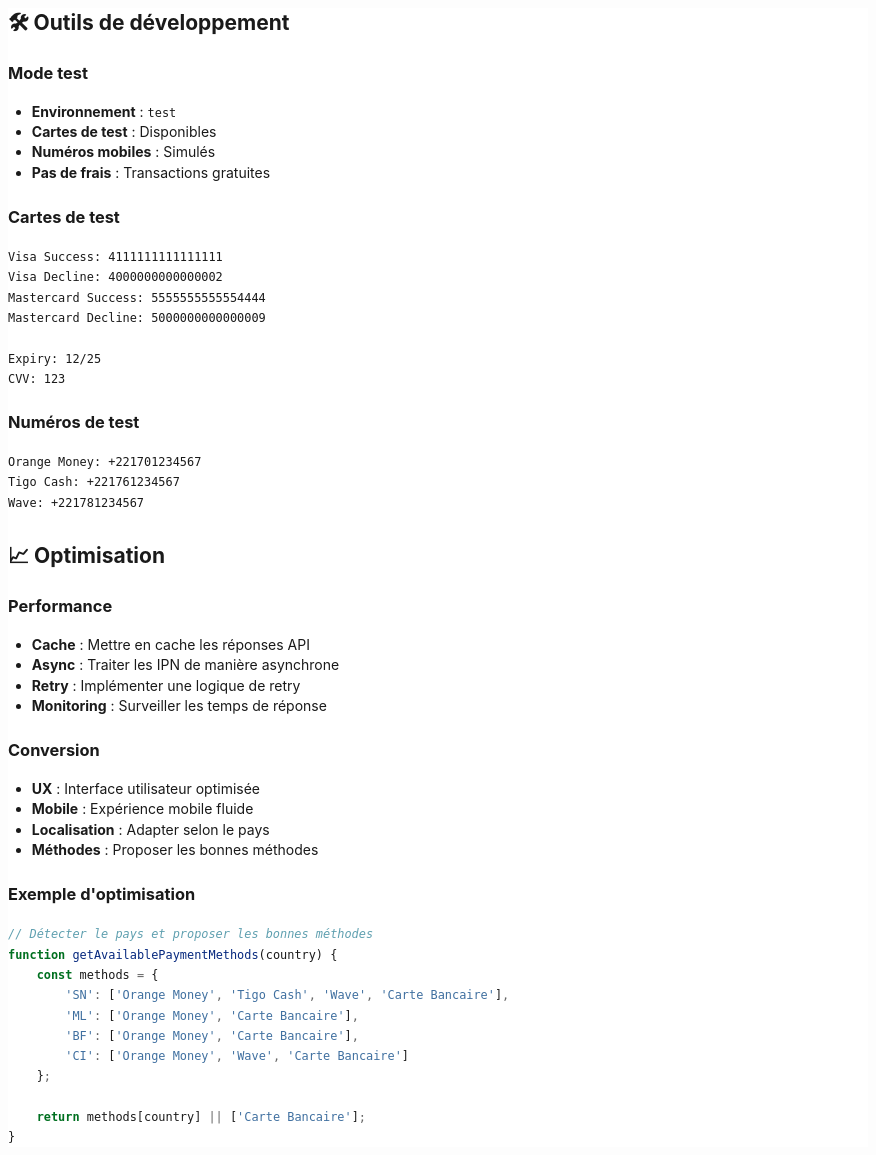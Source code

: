 ## 🛠️ Outils de développement

### Mode test
- **Environnement** : `test`
- **Cartes de test** : Disponibles
- **Numéros mobiles** : Simulés
- **Pas de frais** : Transactions gratuites

### Cartes de test
```
Visa Success: 4111111111111111
Visa Decline: 4000000000000002
Mastercard Success: 5555555555554444
Mastercard Decline: 5000000000000009

Expiry: 12/25
CVV: 123
```

### Numéros de test
```
Orange Money: +221701234567
Tigo Cash: +221761234567
Wave: +221781234567
```

## 📈 Optimisation

### Performance
- **Cache** : Mettre en cache les réponses API
- **Async** : Traiter les IPN de manière asynchrone
- **Retry** : Implémenter une logique de retry
- **Monitoring** : Surveiller les temps de réponse

### Conversion
- **UX** : Interface utilisateur optimisée
- **Mobile** : Expérience mobile fluide
- **Localisation** : Adapter selon le pays
- **Méthodes** : Proposer les bonnes méthodes

### Exemple d'optimisation
```javascript
// Détecter le pays et proposer les bonnes méthodes
function getAvailablePaymentMethods(country) {
    const methods = {
        'SN': ['Orange Money', 'Tigo Cash', 'Wave', 'Carte Bancaire'],
        'ML': ['Orange Money', 'Carte Bancaire'],
        'BF': ['Orange Money', 'Carte Bancaire'],
        'CI': ['Orange Money', 'Wave', 'Carte Bancaire']
    };
    
    return methods[country] || ['Carte Bancaire'];
}
```
